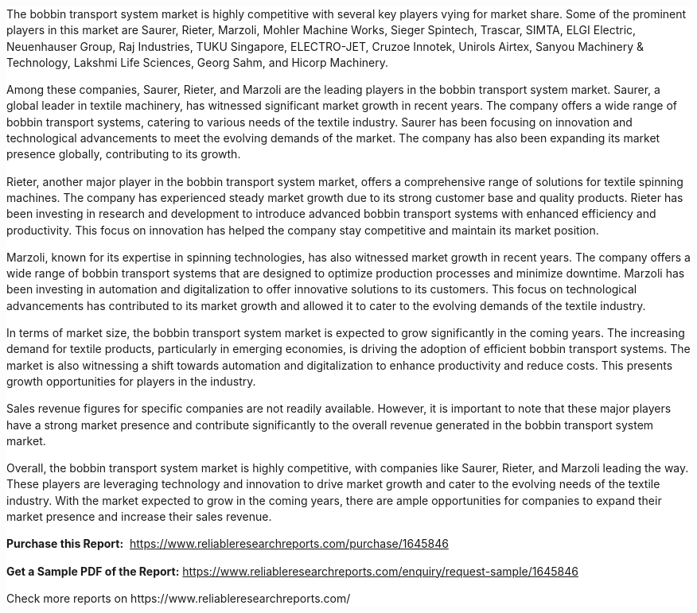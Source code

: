 <p><p>The bobbin transport system market is highly competitive with several key players vying for market share. Some of the prominent players in this market are Saurer, Rieter, Marzoli, Mohler Machine Works, Sieger Spintech, Trascar, SIMTA, ELGI Electric, Neuenhauser Group, Raj Industries, TUKU Singapore, ELECTRO-JET, Cruzoe Innotek, Unirols Airtex, Sanyou Machinery & Technology, Lakshmi Life Sciences, Georg Sahm, and Hicorp Machinery.</p><p>Among these companies, Saurer, Rieter, and Marzoli are the leading players in the bobbin transport system market. Saurer, a global leader in textile machinery, has witnessed significant market growth in recent years. The company offers a wide range of bobbin transport systems, catering to various needs of the textile industry. Saurer has been focusing on innovation and technological advancements to meet the evolving demands of the market. The company has also been expanding its market presence globally, contributing to its growth.</p><p>Rieter, another major player in the bobbin transport system market, offers a comprehensive range of solutions for textile spinning machines. The company has experienced steady market growth due to its strong customer base and quality products. Rieter has been investing in research and development to introduce advanced bobbin transport systems with enhanced efficiency and productivity. This focus on innovation has helped the company stay competitive and maintain its market position.</p><p>Marzoli, known for its expertise in spinning technologies, has also witnessed market growth in recent years. The company offers a wide range of bobbin transport systems that are designed to optimize production processes and minimize downtime. Marzoli has been investing in automation and digitalization to offer innovative solutions to its customers. This focus on technological advancements has contributed to its market growth and allowed it to cater to the evolving demands of the textile industry.</p><p>In terms of market size, the bobbin transport system market is expected to grow significantly in the coming years. The increasing demand for textile products, particularly in emerging economies, is driving the adoption of efficient bobbin transport systems. The market is also witnessing a shift towards automation and digitalization to enhance productivity and reduce costs. This presents growth opportunities for players in the industry.</p><p>Sales revenue figures for specific companies are not readily available. However, it is important to note that these major players have a strong market presence and contribute significantly to the overall revenue generated in the bobbin transport system market.</p><p>Overall, the bobbin transport system market is highly competitive, with companies like Saurer, Rieter, and Marzoli leading the way. These players are leveraging technology and innovation to drive market growth and cater to the evolving needs of the textile industry. With the market expected to grow in the coming years, there are ample opportunities for companies to expand their market presence and increase their sales revenue.</p></p>
<p><strong>Purchase this Report:</strong>&nbsp;&nbsp;<a href="https://www.reliableresearchreports.com/purchase/1645846">https://www.reliableresearchreports.com/purchase/1645846</a></p>
<p></p>
<p><strong>Get a Sample PDF of the Report:</strong>&nbsp;<a href="https://www.reliableresearchreports.com/enquiry/request-sample/1645846">https://www.reliableresearchreports.com/enquiry/request-sample/1645846</a></p>
<p>Check more reports on https://www.reliableresearchreports.com/</p>
